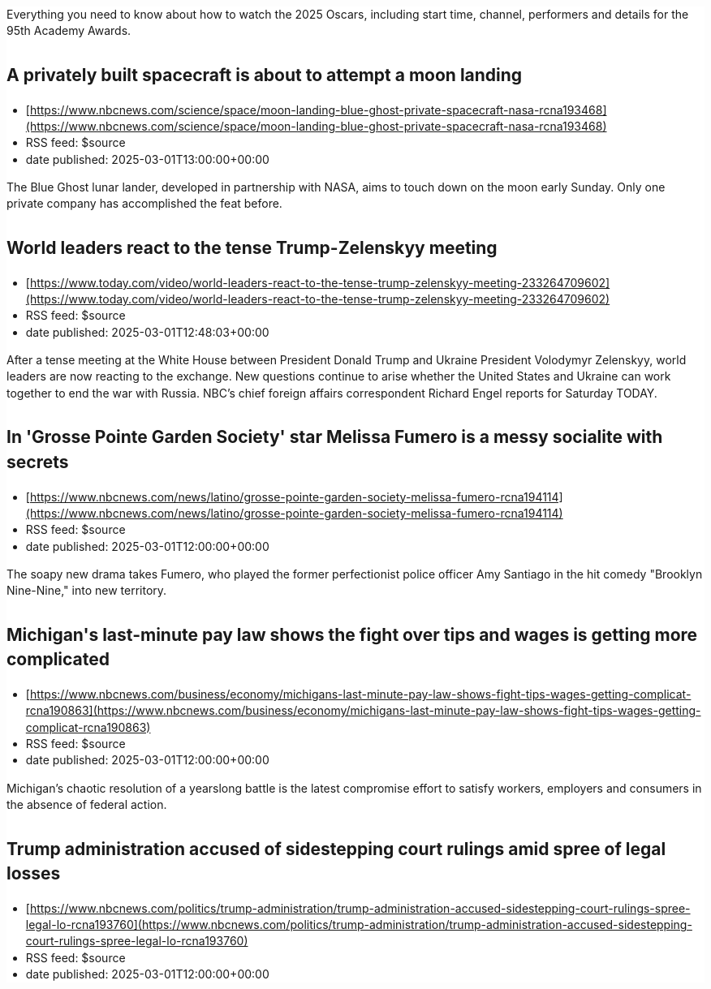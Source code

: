 Everything you need to know about how to watch the 2025 Oscars, including start time, channel, performers and details for the 95th Academy Awards.

## A privately built spacecraft is about to attempt a moon landing
 - [https://www.nbcnews.com/science/space/moon-landing-blue-ghost-private-spacecraft-nasa-rcna193468](https://www.nbcnews.com/science/space/moon-landing-blue-ghost-private-spacecraft-nasa-rcna193468)
 - RSS feed: $source
 - date published: 2025-03-01T13:00:00+00:00

The Blue Ghost lunar lander, developed in partnership with NASA, aims to touch down on the moon early Sunday. Only one private company has accomplished the feat before.

## World leaders react to the tense Trump-Zelenskyy meeting
 - [https://www.today.com/video/world-leaders-react-to-the-tense-trump-zelenskyy-meeting-233264709602](https://www.today.com/video/world-leaders-react-to-the-tense-trump-zelenskyy-meeting-233264709602)
 - RSS feed: $source
 - date published: 2025-03-01T12:48:03+00:00

After a tense meeting at the White House between President Donald Trump and Ukraine President Volodymyr Zelenskyy, world leaders are now reacting to the exchange. New questions continue to arise whether the United States and Ukraine can work together to end the war with Russia. NBC’s chief foreign affairs correspondent Richard Engel reports for Saturday TODAY.

## In 'Grosse Pointe Garden Society' star Melissa Fumero is a messy socialite with secrets
 - [https://www.nbcnews.com/news/latino/grosse-pointe-garden-society-melissa-fumero-rcna194114](https://www.nbcnews.com/news/latino/grosse-pointe-garden-society-melissa-fumero-rcna194114)
 - RSS feed: $source
 - date published: 2025-03-01T12:00:00+00:00

The soapy new drama takes Fumero, who played the former perfectionist police officer Amy Santiago in the hit comedy "Brooklyn Nine-Nine," into new territory.

## Michigan's last-minute pay law shows the fight over tips and wages is getting more complicated
 - [https://www.nbcnews.com/business/economy/michigans-last-minute-pay-law-shows-fight-tips-wages-getting-complicat-rcna190863](https://www.nbcnews.com/business/economy/michigans-last-minute-pay-law-shows-fight-tips-wages-getting-complicat-rcna190863)
 - RSS feed: $source
 - date published: 2025-03-01T12:00:00+00:00

Michigan’s chaotic resolution of a yearslong battle is the latest compromise effort to satisfy workers, employers and consumers in the absence of federal action.

## Trump administration accused of sidestepping court rulings amid spree of legal losses
 - [https://www.nbcnews.com/politics/trump-administration/trump-administration-accused-sidestepping-court-rulings-spree-legal-lo-rcna193760](https://www.nbcnews.com/politics/trump-administration/trump-administration-accused-sidestepping-court-rulings-spree-legal-lo-rcna193760)
 - RSS feed: $source
 - date published: 2025-03-01T12:00:00+00:00
